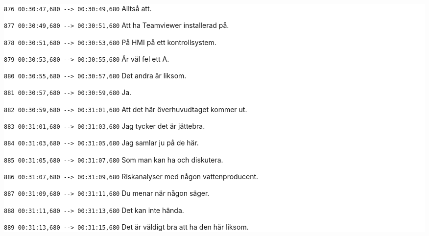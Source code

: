 
`876 00:30:47,680 --> 00:30:49,680`
Alltså att.



`877 00:30:49,680 --> 00:30:51,680`
Att ha Teamviewer installerad på.



`878 00:30:51,680 --> 00:30:53,680`
På HMI på ett kontrollsystem.



`879 00:30:53,680 --> 00:30:55,680`
Är väl fel ett A.



`880 00:30:55,680 --> 00:30:57,680`
Det andra är liksom.



`881 00:30:57,680 --> 00:30:59,680`
Ja.



`882 00:30:59,680 --> 00:31:01,680`
Att det här överhuvudtaget kommer ut.



`883 00:31:01,680 --> 00:31:03,680`
Jag tycker det är jättebra.



`884 00:31:03,680 --> 00:31:05,680`
Jag samlar ju på de här.



`885 00:31:05,680 --> 00:31:07,680`
Som man kan ha och diskutera.



`886 00:31:07,680 --> 00:31:09,680`
Riskanalyser med någon vattenproducent.



`887 00:31:09,680 --> 00:31:11,680`
Du menar när någon säger.



`888 00:31:11,680 --> 00:31:13,680`
Det kan inte hända.



`889 00:31:13,680 --> 00:31:15,680`
Det är väldigt bra att ha den här liksom.


